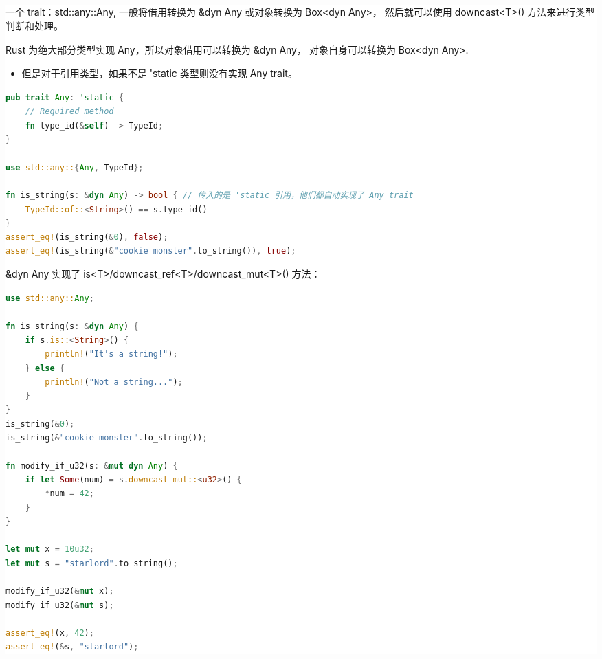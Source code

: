 一个 trait：std::any::Any, 一般将借用转换为 &amp;dyn Any 或对象转换为 Box&lt;dyn Any&gt;， 然后就可以使用
downcast&lt;T&gt;() 方法来进行类型判断和处理。

Rust 为绝大部分类型实现 Any，所以对象借用可以转换为 &amp;dyn Any， 对象自身可以转换为 Box&lt;dyn Any&gt;.

-   但是对于引用类型，如果不是 'static 类型则没有实现 Any trait。



```rust
pub trait Any: 'static {
    // Required method
    fn type_id(&self) -> TypeId;
}

use std::any::{Any, TypeId};

fn is_string(s: &dyn Any) -> bool { // 传入的是 'static 引用，他们都自动实现了 Any trait
    TypeId::of::<String>() == s.type_id()
}
assert_eq!(is_string(&0), false);
assert_eq!(is_string(&"cookie monster".to_string()), true);
```

&amp;dyn Any 实现了 is&lt;T&gt;/downcast_ref&lt;T&gt;/downcast_mut&lt;T&gt;() 方法：

```rust
use std::any::Any;

fn is_string(s: &dyn Any) {
    if s.is::<String>() {
        println!("It's a string!");
    } else {
        println!("Not a string...");
    }
}
is_string(&0);
is_string(&"cookie monster".to_string());

fn modify_if_u32(s: &mut dyn Any) {
    if let Some(num) = s.downcast_mut::<u32>() {
        *num = 42;
    }
}

let mut x = 10u32;
let mut s = "starlord".to_string();

modify_if_u32(&mut x);
modify_if_u32(&mut s);

assert_eq!(x, 42);
assert_eq!(&s, "starlord");
```

